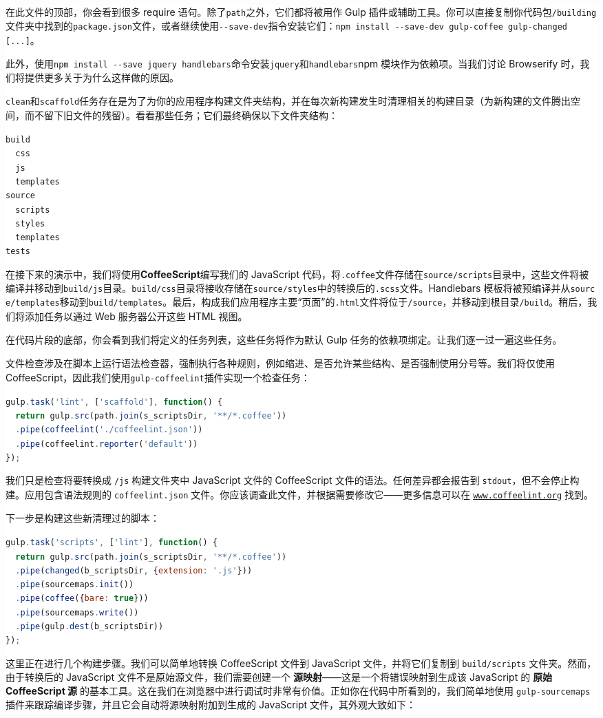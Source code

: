 在此文件的顶部，你会看到很多 require 语句。除了`path`之外，它们都将被用作 Gulp 插件或辅助工具。你可以直接复制你代码包`/building`文件夹中找到的`package.json`文件，或者继续使用`--save-dev`指令安装它们：`npm install --save-dev gulp-coffee gulp-changed [...]`。

此外，使用`npm install --save jquery handlebars`命令安装`jquery`和`handlebars`npm 模块作为依赖项。当我们讨论 Browserify 时，我们将提供更多关于为什么这样做的原因。

`clean`和`scaffold`任务存在是为了为你的应用程序构建文件夹结构，并在每次新构建发生时清理相关的构建目录（为新构建的文件腾出空间，而不留下旧文件的残留）。看看那些任务；它们最终确保以下文件夹结构：

```js
build
  css
  js
  templates
source
  scripts
  styles
  templates
tests
```

在接下来的演示中，我们将使用**CoffeeScript**编写我们的 JavaScript 代码，将`.coffee`文件存储在`source/scripts`目录中，这些文件将被编译并移动到`build/js`目录。`build/css`目录将接收存储在`source/styles`中的转换后的`.scss`文件。Handlebars 模板将被预编译并从`source/templates`移动到`build/templates`。最后，构成我们应用程序主要“页面”的`.html`文件将位于`/source`，并移动到根目录`/build`。稍后，我们将添加任务以通过 Web 服务器公开这些 HTML 视图。

在代码片段的底部，你会看到我们将定义的任务列表，这些任务将作为默认 Gulp 任务的依赖项绑定。让我们逐一过一遍这些任务。

文件检查涉及在脚本上运行语法检查器，强制执行各种规则，例如缩进、是否允许某些结构、是否强制使用分号等。我们将仅使用 CoffeeScript，因此我们使用`gulp-coffeelint`插件实现一个检查任务：

```js
gulp.task('lint', ['scaffold'], function() {
  return gulp.src(path.join(s_scriptsDir, '**/*.coffee'))
  .pipe(coffeelint('./coffeelint.json'))
  .pipe(coffeelint.reporter('default'))
});
```

我们只是检查将要转换成 `/js` 构建文件夹中 JavaScript 文件的 CoffeeScript 文件的语法。任何差异都会报告到 `stdout`，但不会停止构建。应用包含语法规则的 `coffeelint.json` 文件。你应该调查此文件，并根据需要修改它——更多信息可以在 [`www.coffeelint.org`](http://www.coffeelint.org) 找到。

下一步是构建这些新清理过的脚本：

```js
gulp.task('scripts', ['lint'], function() {
  return gulp.src(path.join(s_scriptsDir, '**/*.coffee'))
  .pipe(changed(b_scriptsDir, {extension: '.js'}))
  .pipe(sourcemaps.init())
  .pipe(coffee({bare: true}))
  .pipe(sourcemaps.write())
  .pipe(gulp.dest(b_scriptsDir))
});
```

这里正在进行几个构建步骤。我们可以简单地转换 CoffeeScript 文件到 JavaScript 文件，并将它们复制到 `build/scripts` 文件夹。然而，由于转换后的 JavaScript 文件不是原始源文件，我们需要创建一个 **源映射**——这是一个将错误映射到生成该 JavaScript 的 **原始 CoffeeScript 源** 的基本工具。这在我们在浏览器中进行调试时非常有价值。正如你在代码中所看到的，我们简单地使用 `gulp-sourcemaps` 插件来跟踪编译步骤，并且它会自动将源映射附加到生成的 JavaScript 文件，其外观大致如下：
